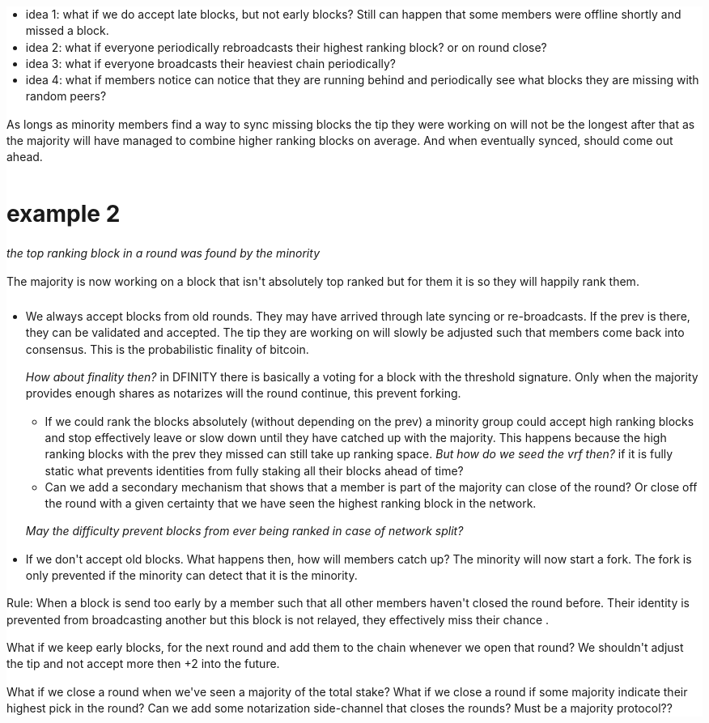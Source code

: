 - idea 1: what if we do accept late blocks, but not early blocks? Still can happen that
some members were offline shortly and missed a block.
- idea 2: what if everyone periodically rebroadcasts their highest ranking block? or on
round close?
- idea 3: what if everyone broadcasts their heaviest chain periodically?
- idea 4: what if members notice can notice that they are running behind and periodically
see what blocks they are missing with random peers?

As longs as minority members find a way to sync missing blocks the tip they were working
on will not be the longest after that as the majority will have managed to combine higher
ranking blocks on average. And when eventually synced, should come out ahead.

# example 2
_the top ranking block in a round was found by the minority_

The majority is now working on a block that isn't absolutely top ranked but for
them it is so they will happily rank them.

#####

- We always accept blocks from old rounds. They may have arrived through late
  syncing or re-broadcasts. If the prev is there, they can be validated and
  accepted. The tip they are working on will slowly be adjusted such that members
  come back into consensus. This is the probabilistic finality of bitcoin.

  _How about finality then?_ in DFINITY there is basically a voting for a block with
  the threshold signature. Only when the majority provides enough shares as
  notarizes will the round continue, this prevent forking.
    - If we could rank the blocks absolutely (without depending on the prev)
      a minority group could accept high ranking blocks and stop effectively leave
      or slow down until they have catched up with the majority. This happens because
      the high ranking blocks with the prev they missed can still take up ranking space.
      _But how do we seed the vrf then?_ if it is fully static what prevents identities
      from fully staking all their blocks ahead of time?
    - Can we add a secondary mechanism that shows that a member is part of the majority
      can close of the round? Or close off the round with a given certainty that we have
      seen the highest ranking block in the network.

  _May the difficulty prevent blocks from ever being ranked in case of network split?_
- If we don't accept old blocks. What happens then, how will members catch up? The
  minority will now start a fork. The fork is only prevented if the minority can detect
  that it is the minority.

Rule: When a block is send too early by a member such that all other members haven't
closed the round before. Their identity is prevented from broadcasting another but
this block is not relayed, they effectively miss their chance .

What if we keep early blocks, for the next round and add them to the chain whenever
we open that round? We shouldn't adjust the tip and not accept more then +2 into the
future.

What if we close a round when we've seen a majority of the total stake?
What if we close a round if some majority indicate their highest pick in the round?
Can we add some notarization side-channel that closes the rounds? Must be a majority
protocol??
